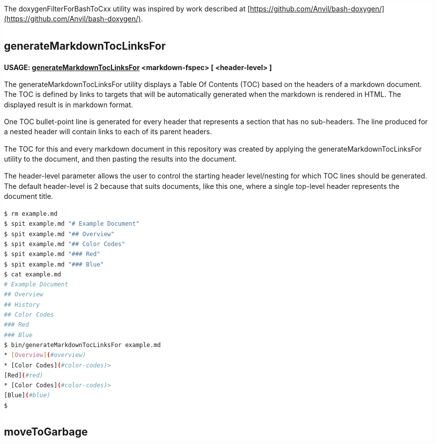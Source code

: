 The doxygenFilterForBashToCxx utility was inspired by work described at
[https://github.com/Anvil/bash-doxygen/](https://github.com/Anvil/bash-doxygen/).


## generateMarkdownTocLinksFor

**USAGE: [generateMarkdownTocLinksFor](../bin/generateMarkdownTocLinksFor) \<markdown-fspec\> [ \<header-level\> ]**

The generateMarkdownTocLinksFor utility displays a Table Of Contents (TOC) based on the headers of a markdown document.
The TOC is defined by links to targets that will be automatically generated when the markdown is rendered in HTML.
The displayed result is in markdown format.

One TOC bullet-point line is generated for every header that represents a section that has no sub-headers.
The line produced for a nested header will contain links to each of its parent headers.

The TOC for this and every markdown document in this repository was created by applying the generateMarkdownTocLinksFor
utility to the document, and then pasting the results into the document.

The header-level parameter allows the user to control the starting header level/nesting for which TOC lines should be
generated.
The default header-level is 2 because that suits documents, like this one, where a single top-level header represents
the document title.

``` bash
$ rm example.md 
$ spit example.md "# Example Document"
$ spit example.md "## Overview"
$ spit example.md "## Color Codes"
$ spit example.md "### Red"
$ spit example.md "### Blue"
$ cat example.md 
# Example Document
## Overview
## History
## Color Codes
### Red
### Blue
$ bin/generateMarkdownTocLinksFor example.md
* [Overview](#overview)
* [Color Codes](#color-codes)>
[Red](#red)
* [Color Codes](#color-codes)>
[Blue](#blue)
$
```

## moveToGarbage
